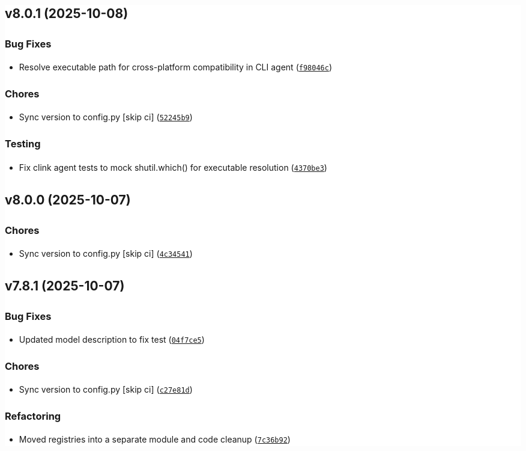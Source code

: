 
## v8.0.1 (2025-10-08)

### Bug Fixes

- Resolve executable path for cross-platform compatibility in CLI agent
  ([`f98046c`](https://github.com/BeehiveInnovations/zen-mcp-server/commit/f98046c2fccaa7f9a24665a0d705a98006461da5))

### Chores

- Sync version to config.py [skip ci]
  ([`52245b9`](https://github.com/BeehiveInnovations/zen-mcp-server/commit/52245b91eaa5d720f8c3b21ead55248dd8e8bd57))

### Testing

- Fix clink agent tests to mock shutil.which() for executable resolution
  ([`4370be3`](https://github.com/BeehiveInnovations/zen-mcp-server/commit/4370be33b4b69a40456527213bcd62321a925a57))


## v8.0.0 (2025-10-07)

### Chores

- Sync version to config.py [skip ci]
  ([`4c34541`](https://github.com/BeehiveInnovations/zen-mcp-server/commit/4c3454121c3c678cdfe8ea03fa77f4dd414df9bc))


## v7.8.1 (2025-10-07)

### Bug Fixes

- Updated model description to fix test
  ([`04f7ce5`](https://github.com/BeehiveInnovations/zen-mcp-server/commit/04f7ce5b03804564263f53a765931edba9c320cd))

### Chores

- Sync version to config.py [skip ci]
  ([`c27e81d`](https://github.com/BeehiveInnovations/zen-mcp-server/commit/c27e81d6d2f22978816f798a161a869d1ab5f025))

### Refactoring

- Moved registries into a separate module and code cleanup
  ([`7c36b92`](https://github.com/BeehiveInnovations/zen-mcp-server/commit/7c36b9255a13007a10af4fadefc21aadfce482b0))

